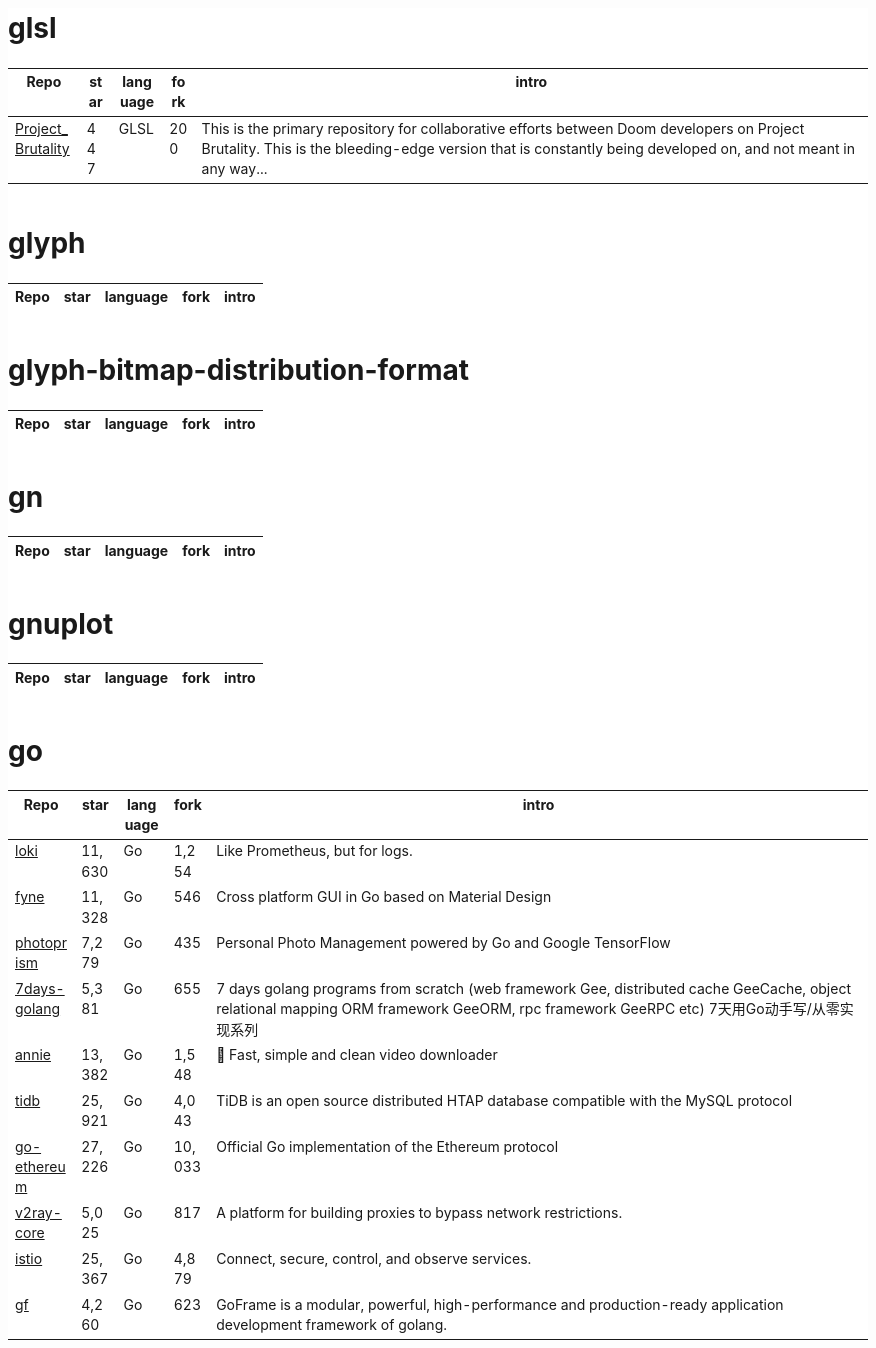 
# glsl

Repo|star|language|fork|intro
-|-|-|-|-
[Project_Brutality](https://github.com/pa1nki113r/Project_Brutality)|447|GLSL|200|This is the primary repository for collaborative efforts between Doom developers on Project Brutality. This is the bleeding-edge version that is constantly being developed on, and not meant in any way...


# glyph

Repo|star|language|fork|intro
-|-|-|-|-



# glyph-bitmap-distribution-format

Repo|star|language|fork|intro
-|-|-|-|-



# gn

Repo|star|language|fork|intro
-|-|-|-|-



# gnuplot

Repo|star|language|fork|intro
-|-|-|-|-



# go

Repo|star|language|fork|intro
-|-|-|-|-
[loki](https://github.com/grafana/loki)|11,630|Go|1,254|Like Prometheus, but for logs.
[fyne](https://github.com/fyne-io/fyne)|11,328|Go|546|Cross platform GUI in Go based on Material Design
[photoprism](https://github.com/photoprism/photoprism)|7,279|Go|435|Personal Photo Management powered by Go and Google TensorFlow
[7days-golang](https://github.com/geektutu/7days-golang)|5,381|Go|655|7 days golang programs from scratch (web framework Gee, distributed cache GeeCache, object relational mapping ORM framework GeeORM, rpc framework GeeRPC etc) 7天用Go动手写/从零实现系列
[annie](https://github.com/iawia002/annie)|13,382|Go|1,548|👾 Fast, simple and clean video downloader
[tidb](https://github.com/pingcap/tidb)|25,921|Go|4,043|TiDB is an open source distributed HTAP database compatible with the MySQL protocol
[go-ethereum](https://github.com/ethereum/go-ethereum)|27,226|Go|10,033|Official Go implementation of the Ethereum protocol
[v2ray-core](https://github.com/v2fly/v2ray-core)|5,025|Go|817|A platform for building proxies to bypass network restrictions.
[istio](https://github.com/istio/istio)|25,367|Go|4,879|Connect, secure, control, and observe services.
[gf](https://github.com/gogf/gf)|4,260|Go|623|GoFrame is a modular, powerful, high-performance and production-ready application development framework of golang.
